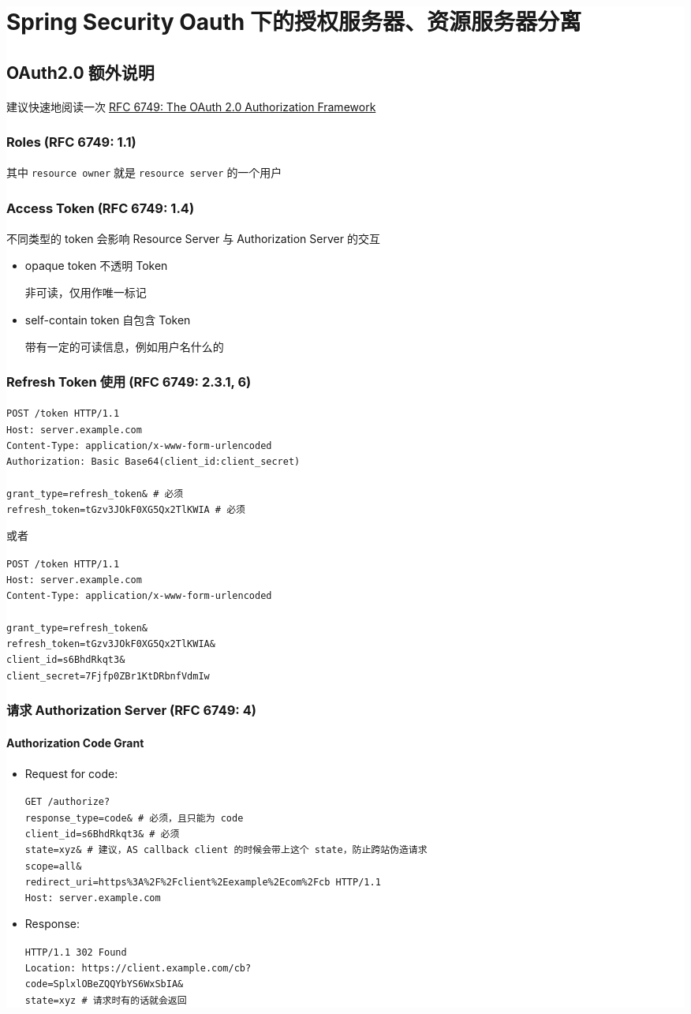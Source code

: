 # Spring Security Oauth 下的授权服务器、资源服务器分离

## OAuth2.0 额外说明
建议快速地阅读一次 [RFC 6749: The OAuth 2.0 Authorization Framework](http://www.rfcreader.com/#rfc6749)
### Roles (RFC 6749: 1.1)
其中 `resource owner` 就是 `resource server` 的一个用户
### Access Token (RFC 6749: 1.4)
不同类型的 token 会影响 Resource Server 与 Authorization Server 的交互
- opaque token 不透明 Token

  非可读，仅用作唯一标记
- self-contain token 自包含 Token
  
  带有一定的可读信息，例如用户名什么的
### Refresh Token 使用 (RFC 6749: 2.3.1, 6)
```
POST /token HTTP/1.1
Host: server.example.com
Content-Type: application/x-www-form-urlencoded
Authorization: Basic Base64(client_id:client_secret)

grant_type=refresh_token& # 必须
refresh_token=tGzv3JOkF0XG5Qx2TlKWIA # 必须
```
或者
```
POST /token HTTP/1.1
Host: server.example.com
Content-Type: application/x-www-form-urlencoded

grant_type=refresh_token&
refresh_token=tGzv3JOkF0XG5Qx2TlKWIA&
client_id=s6BhdRkqt3&
client_secret=7Fjfp0ZBr1KtDRbnfVdmIw
```
### 请求 Authorization Server (RFC 6749: 4)
#### Authorization Code Grant
- Request for code:
  ```
  GET /authorize?
  response_type=code& # 必须，且只能为 code
  client_id=s6BhdRkqt3& # 必须
  state=xyz& # 建议，AS callback client 的时候会带上这个 state，防止跨站伪造请求
  scope=all&
  redirect_uri=https%3A%2F%2Fclient%2Eexample%2Ecom%2Fcb HTTP/1.1
  Host: server.example.com
  ```
- Response:
  ```
  HTTP/1.1 302 Found
  Location: https://client.example.com/cb?
  code=SplxlOBeZQQYbYS6WxSbIA&
  state=xyz # 请求时有的话就会返回
  ```

